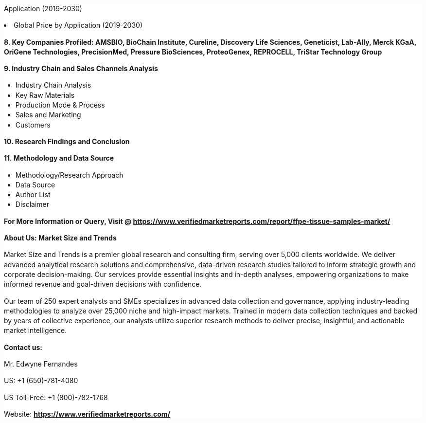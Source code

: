 Application (2019-2030)</li><li>Global Price by Application (2019-2030)</li></ul><p><strong>8. Key Companies Profiled: AMSBIO, BioChain Institute, Cureline, Discovery Life Sciences, Geneticist, Lab-Ally, Merck KGaA, OriGene Technologies, PrecisionMed, Pressure BioSciences, ProteoGenex, REPROCELL, TriStar Technology Group</strong></p><p><strong>9. Industry Chain and Sales Channels Analysis</strong></p><ul><li>Industry Chain Analysis</li><li>Key Raw Materials</li><li>Production Mode &amp; Process</li><li>Sales and Marketing</li><li>Customers</li></ul><p><strong>10. Research Findings and Conclusion</strong></p><p><strong>11. Methodology and Data Source</strong></p><ul><li>Methodology/Research Approach</li><li>Data Source</li><li>Author List</li><li>Disclaimer</li></ul></p><p><strong>For More Information or Query, Visit @ <a href="https://www.verifiedmarketreports.com/report/ffpe-tissue-samples-market/">https://www.verifiedmarketreports.com/report/ffpe-tissue-samples-market/</a></strong></p><p><strong>About Us: Market Size and Trends</strong></p><p>Market Size and Trends is a premier global research and consulting firm, serving over 5,000 clients worldwide. We deliver advanced analytical research solutions and comprehensive, data-driven research studies tailored to inform strategic growth and corporate decision-making. Our services provide essential insights and in-depth analyses, empowering organizations to make informed revenue and goal-driven decisions with confidence.</p><p>Our team of 250 expert analysts and SMEs specializes in advanced data collection and governance, applying industry-leading methodologies to analyze over 25,000 niche and high-impact markets. Trained in modern data collection techniques and backed by years of collective experience, our analysts utilize superior research methods to deliver precise, insightful, and actionable market intelligence.</p><p><strong>Contact us:</strong></p><p>Mr. Edwyne Fernandes</p><p>US: +1 (650)-781-4080</p><p>US Toll-Free: +1 (800)-782-1768</p><p>Website: <strong><a href="https://www.verifiedmarketreports.com/">https://www.verifiedmarketreports.com/</a></strong></p>
